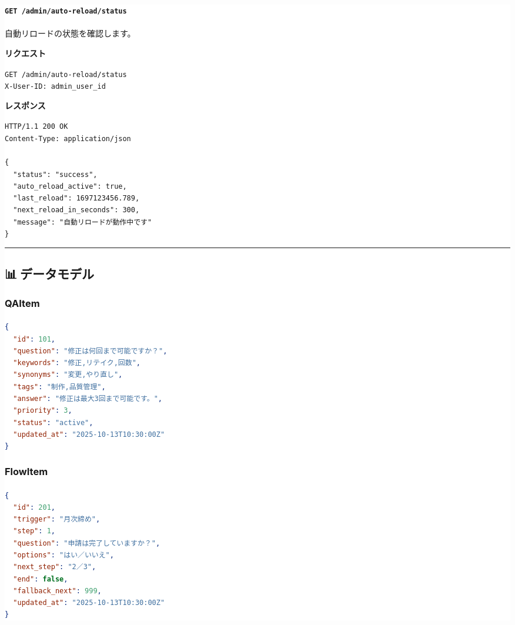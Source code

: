#### `GET /admin/auto-reload/status`
自動リロードの状態を確認します。

**リクエスト**
```http
GET /admin/auto-reload/status
X-User-ID: admin_user_id
```

**レスポンス**
```http
HTTP/1.1 200 OK
Content-Type: application/json

{
  "status": "success",
  "auto_reload_active": true,
  "last_reload": 1697123456.789,
  "next_reload_in_seconds": 300,
  "message": "自動リロードが動作中です"
}
```

---

## 📊 データモデル

### QAItem
```json
{
  "id": 101,
  "question": "修正は何回まで可能ですか？",
  "keywords": "修正,リテイク,回数",
  "synonyms": "変更,やり直し",
  "tags": "制作,品質管理",
  "answer": "修正は最大3回まで可能です。",
  "priority": 3,
  "status": "active",
  "updated_at": "2025-10-13T10:30:00Z"
}
```

### FlowItem
```json
{
  "id": 201,
  "trigger": "月次締め",
  "step": 1,
  "question": "申請は完了していますか？",
  "options": "はい／いいえ",
  "next_step": "2／3",
  "end": false,
  "fallback_next": 999,
  "updated_at": "2025-10-13T10:30:00Z"
}
```
